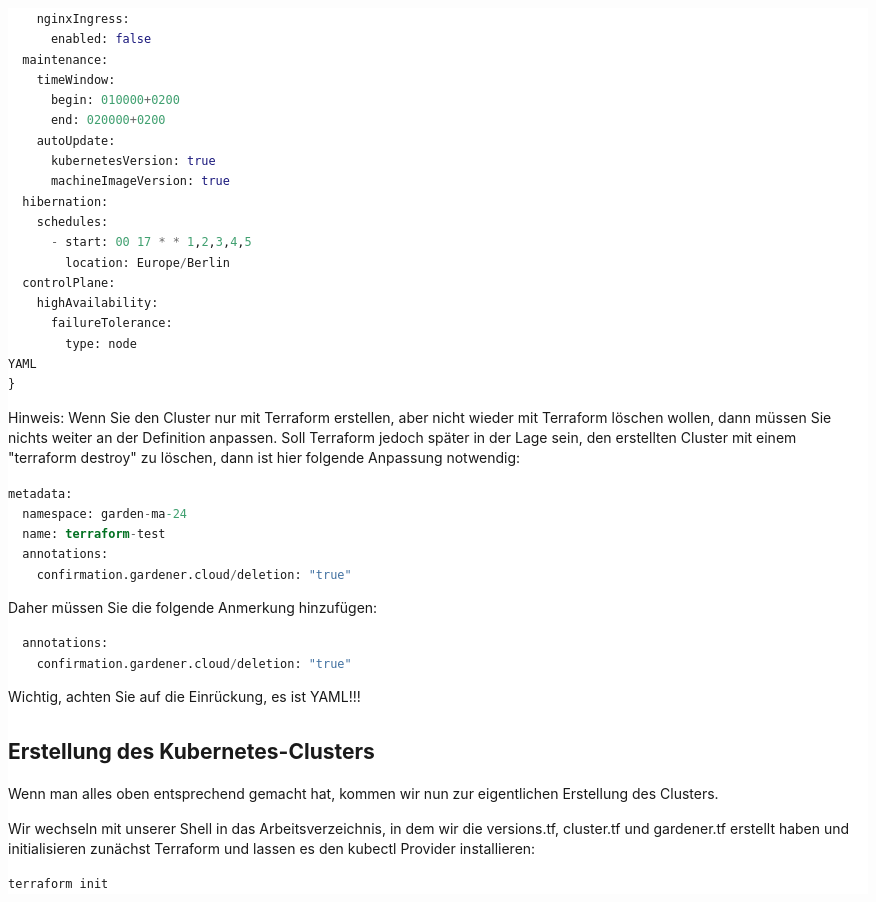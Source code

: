 ```terraform
    nginxIngress:
      enabled: false
  maintenance:
    timeWindow:
      begin: 010000+0200
      end: 020000+0200
    autoUpdate:
      kubernetesVersion: true
      machineImageVersion: true
  hibernation:
    schedules:
      - start: 00 17 * * 1,2,3,4,5
        location: Europe/Berlin
  controlPlane:
    highAvailability:
      failureTolerance:
        type: node
YAML
}
```

Hinweis: Wenn Sie den Cluster nur mit Terraform erstellen, aber nicht wieder mit Terraform löschen wollen, dann müssen Sie nichts weiter an der Definition anpassen. Soll Terraform jedoch später in der Lage sein, den erstellten Cluster mit einem "terraform destroy" zu löschen, dann ist hier folgende Anpassung notwendig:

```terraform
metadata:
  namespace: garden-ma-24
  name: terraform-test
  annotations:
    confirmation.gardener.cloud/deletion: "true"
```

Daher müssen Sie die folgende Anmerkung hinzufügen:

```terraform
  annotations:
    confirmation.gardener.cloud/deletion: "true"
```

Wichtig, achten Sie auf die Einrückung, es ist YAML!!!

## Erstellung des Kubernetes-Clusters

Wenn man alles oben entsprechend gemacht hat, kommen wir nun zur eigentlichen Erstellung des Clusters.

Wir wechseln mit unserer Shell in das Arbeitsverzeichnis, in dem wir die versions.tf, cluster.tf und gardener.tf erstellt haben und initialisieren zunächst Terraform und lassen es den kubectl Provider installieren:

```bash
terraform init
```
